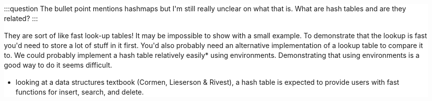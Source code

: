 :::question
The bullet point mentions hashmaps but I'm still really unclear on what that is. What are hash tables and are they related?
:::

They are sort of like fast look-up tables! It may be impossible to show with a small example. To demonstrate that the lookup is fast you'd need to store a lot of stuff in it first. You'd also probably need an alternative implementation of a lookup table to compare it to. We could probably implement a hash table relatively easily* using environments. Demonstrating that using environments is a good way to do it seems difficult.

* looking at a data structures textbook (Cormen, Lieserson & Rivest), a hash table is expected to provide users with fast functions for insert, search, and delete.
